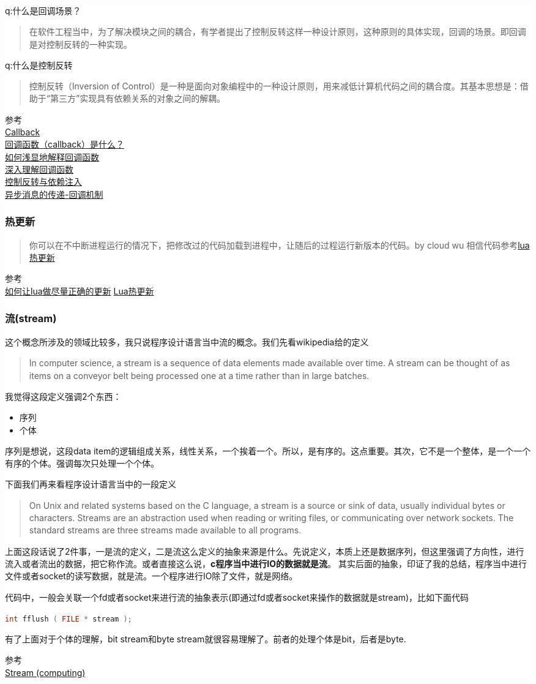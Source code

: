 q:什么是回调场景？
>在软件工程当中，为了解决模块之间的耦合，有学者提出了控制反转这样一种设计原则，这种原则的具体实现，回调的场景。即回调是对控制反转的一种实现。

q:什么是控制反转
>控制反转（Inversion of Control）是一种是面向对象编程中的一种设计原则，用来减低计算机代码之间的耦合度。其基本思想是：借助于“第三方”实现具有依赖关系的对象之间的解耦。

参考<br>
[Callback](https://en.wikipedia.org/wiki/Callback_%28computer_programming%29)<br>
[回调函数（callback）是什么？](https://www.zhihu.com/question/19801131)<br>
[如何浅显地解释回调函数](https://bot-man-jl.github.io/articles/?post=2017/Callback-Explained)<br>
[深入理解回调函数](https://flat2010.github.io/2017/01/10/%E6%B7%B1%E5%85%A5%E7%90%86%E8%A7%A3%E5%9B%9E%E8%B0%83%E5%87%BD%E6%95%B0/#undefined)<br>
[控制反转与依赖注入](https://www.jianshu.com/p/07af9dbbbc4b)<br>
[异步消息的传递-回调机制](https://www.ibm.com/developerworks/cn/linux/l-callback/index.html)<br>

### 热更新
>你可以在不中断进程运行的情况下，把修改过的代码加载到进程中，让随后的过程运行新版本的代码。by cloud wu
相信代码参考[lua热更新](https://github.com/MaxEntroy/notes/blob/master/notes/language.md)

参考<br>
[如何让lua做尽量正确的更新](https://blog.codingnow.com/2016/11/lua_update.html)
[Lua热更新](http://asqbtcupid.github.io/hotupdte-implement/)

### 流(stream)
这个概念所涉及的领域比较多，我只说程序设计语言当中流的概念。我们先看wikipedia给的定义
>In computer science, a stream is a sequence of data elements made available over time. A stream can be thought of as items on a conveyor belt being processed one at a time rather than in large batches.

我觉得这段定义强调2个东西：
- 序列
- 个体

序列是想说，这段data item的逻辑组成关系，线性关系，一个挨着一个。所以，是有序的。这点重要。其次，它不是一个整体，是一个一个有序的个体。强调每次只处理一个个体。

下面我们再来看程序设计语言当中的一段定义
>On Unix and related systems based on the C language, a stream is a source or sink of data, usually individual bytes or characters. Streams are an abstraction used when reading or writing files, or communicating over network sockets. The standard streams are three streams made available to all programs.

上面这段话说了2件事，一是流的定义，二是流这么定义的抽象来源是什么。先说定义，本质上还是数据序列，但这里强调了方向性，进行流入或者流出的数据，把它称作流。或者直接这么说，**c程序当中进行IO的数据就是流**。
其实后面的抽象，印证了我的总结，程序当中进行文件或者socket的读写数据，就是流。一个程序进行IO除了文件，就是网络。

代码中，一般会关联一个fd或者socket来进行流的抽象表示(即通过fd或者socket来操作的数据就是stream)，比如下面代码
```c
int fflush ( FILE * stream );
```

有了上面对于个体的理解，bit stream和byte stream就很容易理解了。前者的处理个体是bit，后者是byte.

参考<br>
[Stream (computing)](https://en.wikipedia.org/wiki/Stream_(computing))<br>

